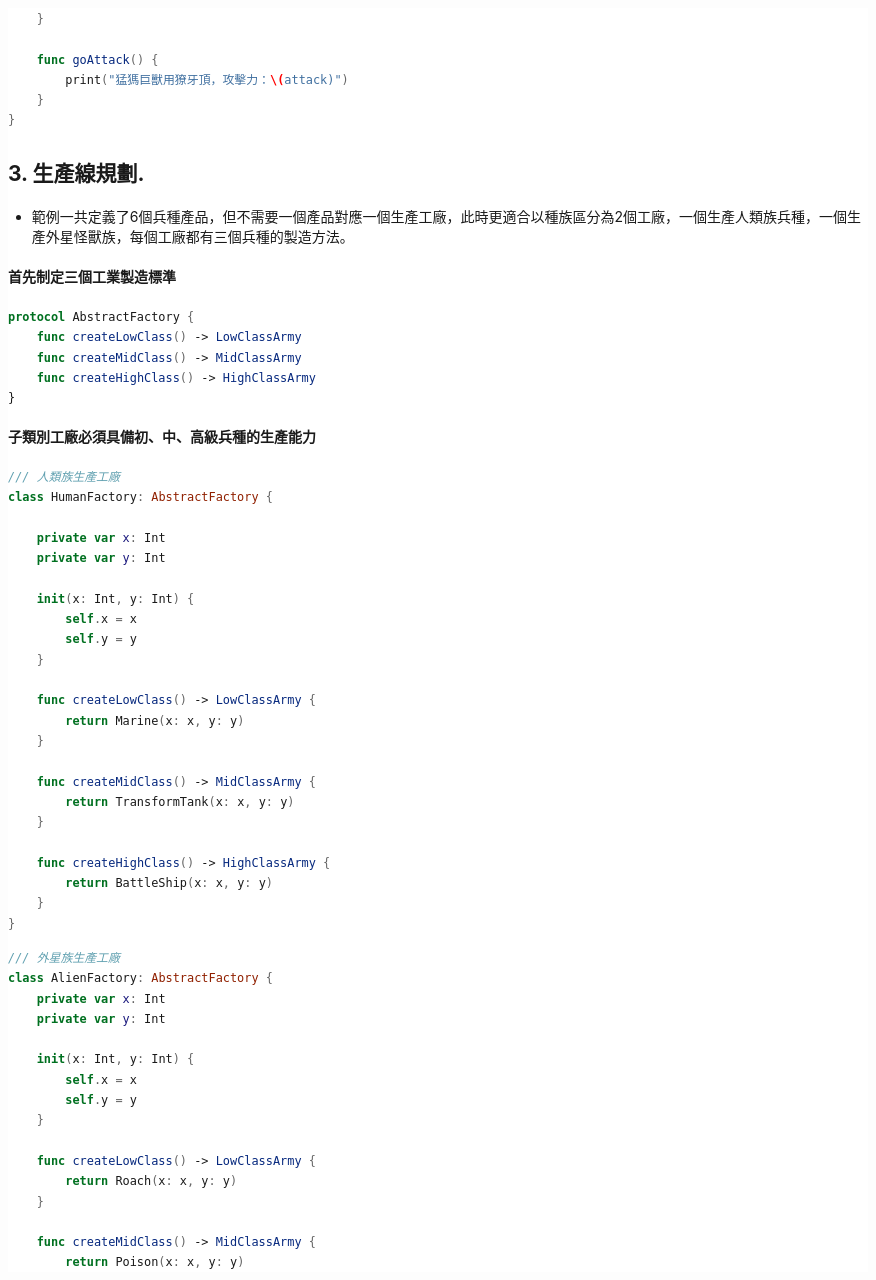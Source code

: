 ```swift
    }
    
    func goAttack() {
        print("猛獁巨獸用獠牙頂，攻擊力：\(attack)")
    }
}
```
## 3. 生產線規劃.  

- 範例一共定義了6個兵種產品，但不需要一個產品對應一個生產工廠，此時更適合以種族區分為2個工廠，一個生產人類族兵種，一個生產外星怪獸族，每個工廠都有三個兵種的製造方法。   

#### 首先制定三個工業製造標準

```swift
protocol AbstractFactory {
    func createLowClass() -> LowClassArmy
    func createMidClass() -> MidClassArmy
    func createHighClass() -> HighClassArmy
}
```

#### 子類別工廠必須具備初、中、高級兵種的生產能力
```swift
/// 人類族生產工廠
class HumanFactory: AbstractFactory {
    
    private var x: Int
    private var y: Int
    
    init(x: Int, y: Int) {
        self.x = x
        self.y = y
    }
    
    func createLowClass() -> LowClassArmy {
        return Marine(x: x, y: y)
    }
    
    func createMidClass() -> MidClassArmy {
        return TransformTank(x: x, y: y)
    }
    
    func createHighClass() -> HighClassArmy {
        return BattleShip(x: x, y: y)
    }
}
```
```swift
/// 外星族生產工廠
class AlienFactory: AbstractFactory {
    private var x: Int
    private var y: Int
    
    init(x: Int, y: Int) {
        self.x = x
        self.y = y
    }
    
    func createLowClass() -> LowClassArmy {
        return Roach(x: x, y: y)
    }
    
    func createMidClass() -> MidClassArmy {
        return Poison(x: x, y: y)
```